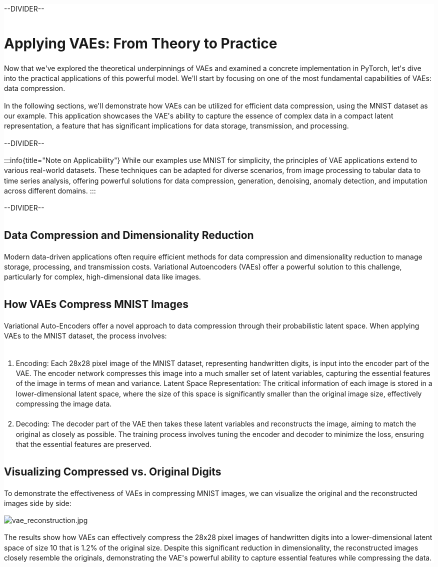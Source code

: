--DIVIDER--

# Applying VAEs: From Theory to Practice

Now that we've explored the theoretical underpinnings of VAEs and examined a concrete implementation in PyTorch, let's dive into the practical applications of this powerful model. We'll start by focusing on one of the most fundamental capabilities of VAEs: data compression.

In the following sections, we'll demonstrate how VAEs can be utilized for efficient data compression, using the MNIST dataset as our example. This application showcases the VAE's ability to capture the essence of complex data in a compact latent representation, a feature that has significant implications for data storage, transmission, and processing.

--DIVIDER--

:::info{title="Note on Applicability"}
While our examples use MNIST for simplicity, the principles of VAE applications extend to various real-world datasets. These techniques can be adapted for diverse scenarios, from image processing to tabular data to time series analysis, offering powerful solutions for data compression, generation, denoising, anomaly detection, and imputation across different domains.
:::

--DIVIDER--

## Data Compression and Dimensionality Reduction

Modern data-driven applications often require efficient methods for data compression and dimensionality reduction to manage storage, processing, and transmission costs. Variational Autoencoders (VAEs) offer a powerful solution to this challenge, particularly for complex, high-dimensional data like images.

 <h2> How VAEs Compress MNIST Images </h2>
 Variational Auto-Encoders offer a novel approach to data compression through their probabilistic latent space. When applying VAEs to the MNIST dataset, the process involves:<br><br>
 
 1. Encoding: Each 28x28 pixel image of the MNIST dataset, representing handwritten digits, is input into the encoder part of the VAE. The encoder network compresses this image into a much smaller set of latent variables, capturing the essential features of the image in terms of mean and variance.
    Latent Space Representation: The critical information of each image is stored in a lower-dimensional latent space, where the size of this space is significantly smaller than the original image size, effectively compressing the image data.<br><br>
 2. Decoding: The decoder part of the VAE then takes these latent variables and reconstructs the image, aiming to match the original as closely as possible. The training process involves tuning the encoder and decoder to minimize the loss, ensuring that the essential features are preserved.
 
 <h2> Visualizing Compressed vs. Original Digits </h2>
 
 To demonstrate the effectiveness of VAEs in compressing MNIST images, we can visualize the original and the reconstructed images side by side:
 
 ![vae_reconstruction.jpg](vae_reconstruction.jpg)
 
The results show how VAEs can effectively compress the 28x28 pixel images of handwritten digits into a lower-dimensional latent space of size 10 that is 1.2% of the original size. Despite this significant reduction in dimensionality, the reconstructed images closely resemble the originals, demonstrating the VAE's powerful ability to capture essential features while compressing the data.
